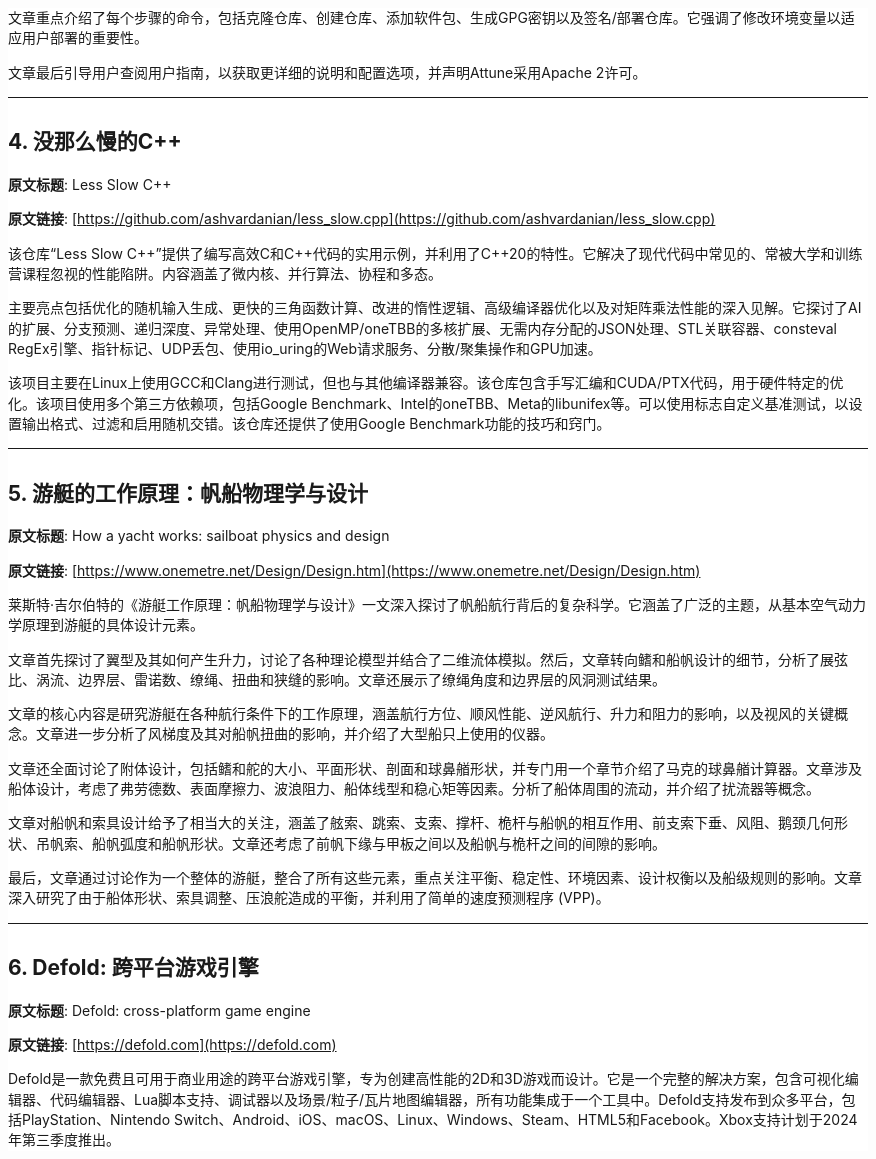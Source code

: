 文章重点介绍了每个步骤的命令，包括克隆仓库、创建仓库、添加软件包、生成GPG密钥以及签名/部署仓库。它强调了修改环境变量以适应用户部署的重要性。

文章最后引导用户查阅用户指南，以获取更详细的说明和配置选项，并声明Attune采用Apache 2许可。

---

## 4. 没那么慢的C++

**原文标题**: Less Slow C++

**原文链接**: [https://github.com/ashvardanian/less_slow.cpp](https://github.com/ashvardanian/less_slow.cpp)

该仓库“Less Slow C++”提供了编写高效C和C++代码的实用示例，并利用了C++20的特性。它解决了现代代码中常见的、常被大学和训练营课程忽视的性能陷阱。内容涵盖了微内核、并行算法、协程和多态。

主要亮点包括优化的随机输入生成、更快的三角函数计算、改进的惰性逻辑、高级编译器优化以及对矩阵乘法性能的深入见解。它探讨了AI的扩展、分支预测、递归深度、异常处理、使用OpenMP/oneTBB的多核扩展、无需内存分配的JSON处理、STL关联容器、consteval RegEx引擎、指针标记、UDP丢包、使用io_uring的Web请求服务、分散/聚集操作和GPU加速。

该项目主要在Linux上使用GCC和Clang进行测试，但也与其他编译器兼容。该仓库包含手写汇编和CUDA/PTX代码，用于硬件特定的优化。该项目使用多个第三方依赖项，包括Google Benchmark、Intel的oneTBB、Meta的libunifex等。可以使用标志自定义基准测试，以设置输出格式、过滤和启用随机交错。该仓库还提供了使用Google Benchmark功能的技巧和窍门。

---

## 5. 游艇的工作原理：帆船物理学与设计

**原文标题**: How a yacht works: sailboat physics and design

**原文链接**: [https://www.onemetre.net/Design/Design.htm](https://www.onemetre.net/Design/Design.htm)

莱斯特·吉尔伯特的《游艇工作原理：帆船物理学与设计》一文深入探讨了帆船航行背后的复杂科学。它涵盖了广泛的主题，从基本空气动力学原理到游艇的具体设计元素。

文章首先探讨了翼型及其如何产生升力，讨论了各种理论模型并结合了二维流体模拟。然后，文章转向鳍和船帆设计的细节，分析了展弦比、涡流、边界层、雷诺数、缭绳、扭曲和狭缝的影响。文章还展示了缭绳角度和边界层的风洞测试结果。

文章的核心内容是研究游艇在各种航行条件下的工作原理，涵盖航行方位、顺风性能、逆风航行、升力和阻力的影响，以及视风的关键概念。文章进一步分析了风梯度及其对船帆扭曲的影响，并介绍了大型船只上使用的仪器。

文章还全面讨论了附体设计，包括鳍和舵的大小、平面形状、剖面和球鼻艏形状，并专门用一个章节介绍了马克的球鼻艏计算器。文章涉及船体设计，考虑了弗劳德数、表面摩擦力、波浪阻力、船体线型和稳心矩等因素。分析了船体周围的流动，并介绍了扰流器等概念。

文章对船帆和索具设计给予了相当大的关注，涵盖了舷索、跳索、支索、撑杆、桅杆与船帆的相互作用、前支索下垂、风阻、鹅颈几何形状、吊帆索、船帆弧度和船帆形状。文章还考虑了前帆下缘与甲板之间以及船帆与桅杆之间的间隙的影响。

最后，文章通过讨论作为一个整体的游艇，整合了所有这些元素，重点关注平衡、稳定性、环境因素、设计权衡以及船级规则的影响。文章深入研究了由于船体形状、索具调整、压浪舵造成的平衡，并利用了简单的速度预测程序 (VPP)。

---

## 6. Defold: 跨平台游戏引擎

**原文标题**: Defold: cross-platform game engine

**原文链接**: [https://defold.com](https://defold.com)

Defold是一款免费且可用于商业用途的跨平台游戏引擎，专为创建高性能的2D和3D游戏而设计。它是一个完整的解决方案，包含可视化编辑器、代码编辑器、Lua脚本支持、调试器以及场景/粒子/瓦片地图编辑器，所有功能集成于一个工具中。Defold支持发布到众多平台，包括PlayStation、Nintendo Switch、Android、iOS、macOS、Linux、Windows、Steam、HTML5和Facebook。Xbox支持计划于2024年第三季度推出。
